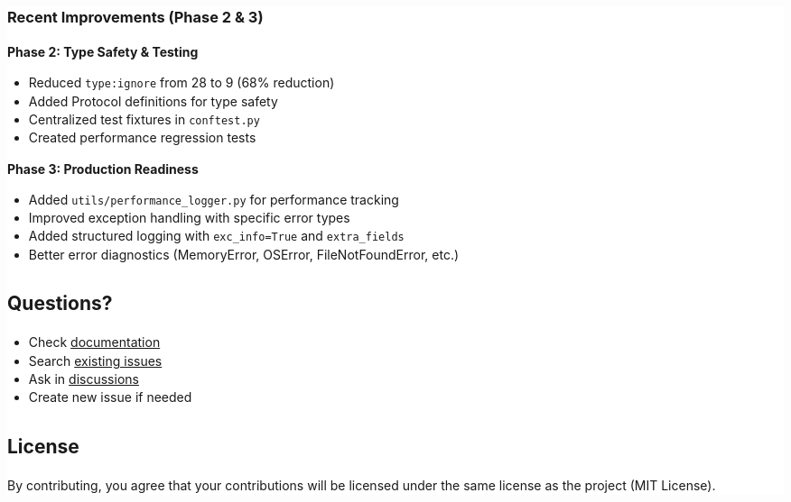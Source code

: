 ### Recent Improvements (Phase 2 & 3)

**Phase 2: Type Safety & Testing**
- Reduced `type:ignore` from 28 to 9 (68% reduction)
- Added Protocol definitions for type safety
- Centralized test fixtures in `conftest.py`
- Created performance regression tests

**Phase 3: Production Readiness**
- Added `utils/performance_logger.py` for performance tracking
- Improved exception handling with specific error types
- Added structured logging with `exc_info=True` and `extra_fields`
- Better error diagnostics (MemoryError, OSError, FileNotFoundError, etc.)

## Questions?

- Check [documentation](docs/)
- Search [existing issues](https://github.com/jikhanjung/CTHarvester/issues)
- Ask in [discussions](https://github.com/jikhanjung/CTHarvester/discussions)
- Create new issue if needed

## License

By contributing, you agree that your contributions will be licensed under the same license as the project (MIT License).

